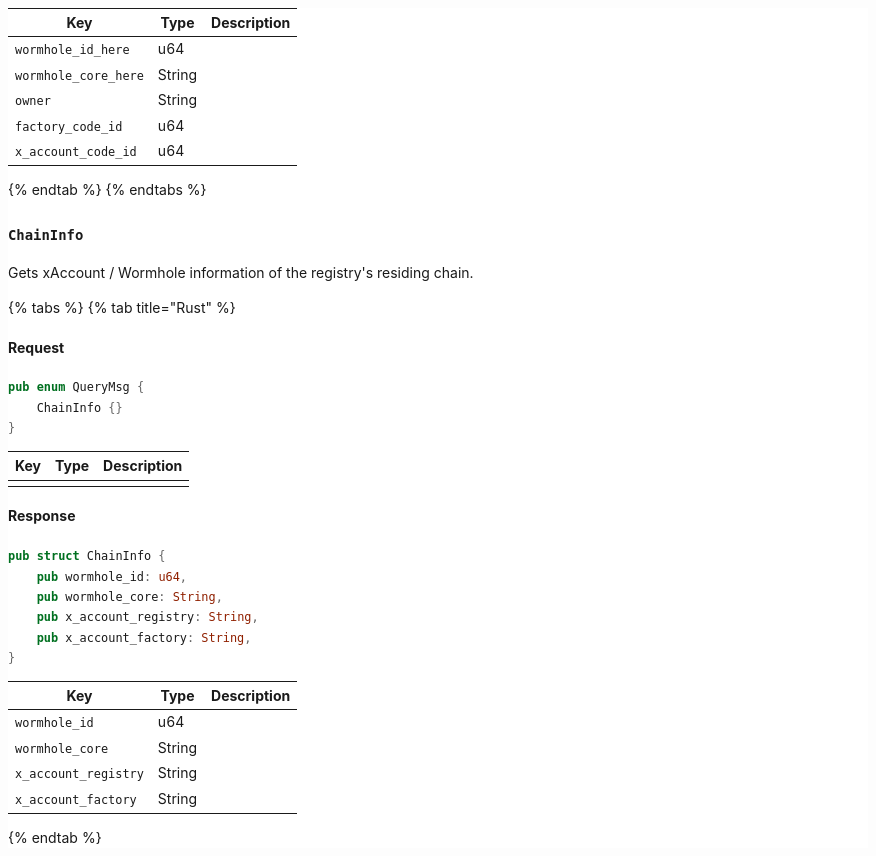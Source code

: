 | Key                  | Type   | Description |
| -------------------- | ------ | ----------- |
| `wormhole_id_here`   | u64    |             |
| `wormhole_core_here` | String |             |
| `owner`              | String |             |
| `factory_code_id`    | u64    |             |
| `x_account_code_id`  | u64    |             |
{% endtab %}
{% endtabs %}



### `ChainInfo`

Gets xAccount / Wormhole information of the registry's residing chain.&#x20;

{% tabs %}
{% tab title="Rust" %}
#### Request

```rust
pub enum QueryMsg {
    ChainInfo {}
}
```

| Key | Type | Description |
| --- | ---- | ----------- |
|     |      |             |

#### Response

```rust
pub struct ChainInfo {
    pub wormhole_id: u64, 
    pub wormhole_core: String, 
    pub x_account_registry: String, 
    pub x_account_factory: String, 
}
```

| Key                  | Type   | Description |
| -------------------- | ------ | ----------- |
| `wormhole_id`        | u64    |             |
| `wormhole_core`      | String |             |
| `x_account_registry` | String |             |
| `x_account_factory`  | String |             |
{% endtab %}

